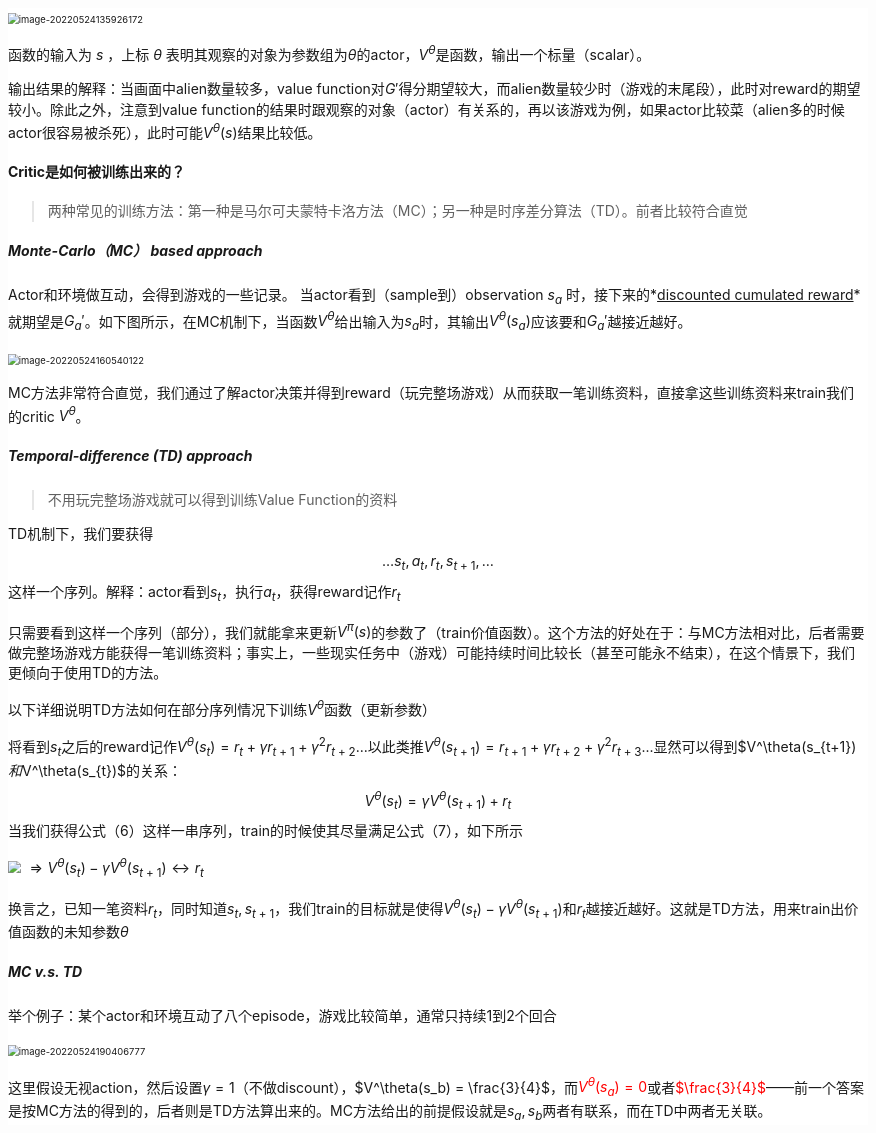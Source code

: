 <img src="https://s1.328888.xyz/2022/05/26/lboPC.png" alt="image-20220524135926172" style="zoom:67%;" />

函数的输入为 $s$ ，上标 $\theta$ 表明其观察的对象为参数组为$\theta$的actor，$V^\theta$是函数，输出一个标量（scalar）。

输出结果的解释：当画面中alien数量较多，value function对$G'$得分期望较大，而alien数量较少时（游戏的末尾段），此时对reward的期望较小。除此之外，注意到value function的结果时跟观察的对象（actor）有关系的，再以该游戏为例，如果actor比较菜（alien多的时候actor很容易被杀死），此时可能$V^\theta(s)$结果比较低。

#### Critic是如何被训练出来的？

> 两种常见的训练方法：第一种是马尔可夫蒙特卡洛方法（MC）；另一种是时序差分算法（TD）。前者比较符合直觉

##### Monte-Carlo（MC） based approach

Actor和环境做互动，会得到游戏的一些记录。 当actor看到（sample到）observation $s_a$ 时，接下来的*<u>discounted cumulated reward</u>*就期望是$G_a'$。如下图所示，在MC机制下，当函数$V^\theta$给出输入为$s_a$时，其输出$V^\theta(s_a)$应该要和$G_a'$越接近越好。

<img src="https://s1.328888.xyz/2022/05/26/lbEhg.png" alt="image-20220524160540122" style="zoom:67%;" />

MC方法非常符合直觉，我们通过了解actor决策并得到reward（玩完整场游戏）从而获取一笔训练资料，直接拿这些训练资料来train我们的critic $V^\theta$。

##### Temporal-difference (TD) approach

> 不用玩完整场游戏就可以得到训练Value Function的资料

TD机制下，我们要获得
$$
\dots s_t,a_t,r_t,s_{t+1},\dots
$$
这样一个序列。解释：actor看到$s_t$，执行$a_t$，获得reward记作$r_t$

只需要看到这样一个序列（部分），我们就能拿来更新$V^{\pi}(s)$的参数了（train价值函数）。这个方法的好处在于：与MC方法相对比，后者需要做完整场游戏方能获得一笔训练资料；事实上，一些现实任务中（游戏）可能持续时间比较长（甚至可能永不结束），在这个情景下，我们更倾向于使用TD的方法。

以下详细说明TD方法如何在部分序列情况下训练$V^\theta$函数（更新参数）

将看到$s_t$之后的reward记作$V^\theta(s_t) = r_t + \gamma r_{t+1} + \gamma^2 r_{t+2}...$以此类推$V^\theta(s_{t+1}) = r_{t+1} + \gamma r_{t+2} + \gamma^2 r_{t+3}...$显然可以得到$V^\theta(s_{t+1}) $和$V^\theta(s_{t})$的关系：
$$
V^\theta(s_{t}) = \gamma V^\theta(s_{t+1}) + r_t
$$
当我们获得公式（6）这样一串序列，train的时候使其尽量满足公式（7），如下所示

 <img src="https://s1.328888.xyz/2022/05/26/lbxMt.png" style="zoom: 80%;" />	$\Rightarrow V^\theta(s_{t}) - \gamma V^\theta(s_{t+1}) \leftrightarrow r_t$

换言之，已知一笔资料$r_t$，同时知道$s_t,s_{t+1}$，我们train的目标就是使得$V^\theta(s_{t}) - \gamma V^\theta(s_{t+1})$和$r_t$越接近越好。这就是TD方法，用来train出价值函数的未知参数$\theta$

##### MC v.s. TD

举个例子：某个actor和环境互动了八个episode，游戏比较简单，通常只持续1到2个回合

<img src="https://s1.328888.xyz/2022/05/26/lFUfe.png" alt="image-20220524190406777" style="zoom:67%;" />

这里假设无视action，然后设置$\gamma=1$（不做discount），$V^\theta(s_b) = \frac{3}{4}$，而<font color = 'red'>$V^\theta(s_a) = 0$</font>或者<font color='red'>$\frac{3}{4}$</font>——前一个答案是按MC方法的得到的，后者则是TD方法算出来的。MC方法给出的前提假设就是$s_a,s_b$两者有联系，而在TD中两者无关联。
